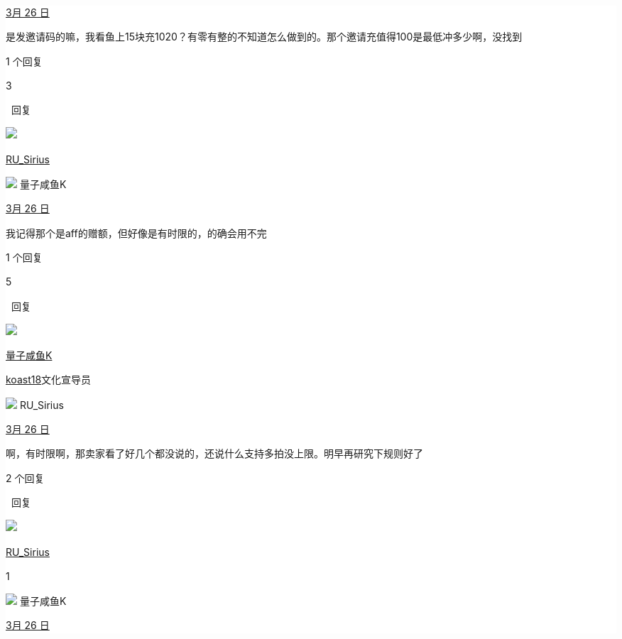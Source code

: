 [3月 26 日](/t/topic/515672/19?u=niyan2025 "发布日期")

是发邀请码的嘛，我看鱼上15块充1020？有零有整的不知道怎么做到的。那个邀请充值得100是最低冲多少啊，没找到

  

1 个回复

3

​ ​ 回复

[![](https://linux.do/user_avatar/linux.do/ru_sirius/96/535903_2.png)
](/u/RU_Sirius)

[RU\_Sirius](/u/RU_Sirius)

 ![](https://linux.do/user_avatar/linux.do/koast18/48/462744_2.png)
 量子咸鱼K

[3月 26 日](/t/topic/515672/20?u=niyan2025 "发布日期")

我记得那个是aff的赠额，但好像是有时限的，的确会用不完

  

1 个回复

5

​ ​ 回复

[![](https://linux.do/user_avatar/linux.do/koast18/96/462744_2.png)
](/u/koast18)

[量子咸鱼K](/u/koast18)

[koast18](/u/koast18)文化宣导员

 ![](https://linux.do/user_avatar/linux.do/ru_sirius/48/535903_2.png)
 RU\_Sirius

[3月 26 日](/t/topic/515672/21?u=niyan2025 "发布日期")

啊，有时限啊，那卖家看了好几个都没说的，还说什么支持多拍没上限。明早再研究下规则好了

  

2 个回复

​ ​ 回复

[![](https://linux.do/user_avatar/linux.do/ru_sirius/96/535903_2.png)
](/u/RU_Sirius)

[RU\_Sirius](/u/RU_Sirius)

1

 ![](https://linux.do/user_avatar/linux.do/koast18/48/462744_2.png)
 量子咸鱼K

[3月 26 日](/t/topic/515672/22?u=niyan2025 "发布日期")
